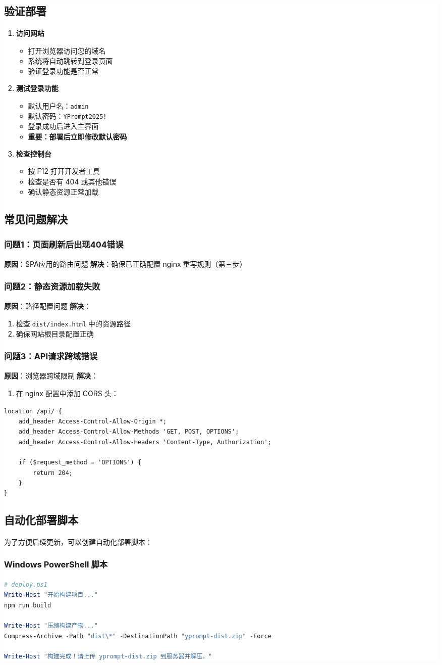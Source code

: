 ## 验证部署

1. **访问网站**
   - 打开浏览器访问您的域名
   - 系统将自动跳转到登录页面
   - 验证登录功能是否正常

2. **测试登录功能**
   - 默认用户名：`admin`
   - 默认密码：`YPrompt2025!`
   - 登录成功后进入主界面
   - **重要：部署后立即修改默认密码**

3. **检查控制台**
   - 按 F12 打开开发者工具
   - 检查是否有 404 或其他错误
   - 确认静态资源正常加载

## 常见问题解决

### 问题1：页面刷新后出现404错误
**原因**：SPA应用的路由问题
**解决**：确保已正确配置 nginx 重写规则（第三步）

### 问题2：静态资源加载失败
**原因**：路径配置问题
**解决**：
1. 检查 `dist/index.html` 中的资源路径
2. 确保网站根目录配置正确

### 问题3：API请求跨域错误
**原因**：浏览器跨域限制
**解决**：
1. 在 nginx 配置中添加 CORS 头：
```nginx
location /api/ {
    add_header Access-Control-Allow-Origin *;
    add_header Access-Control-Allow-Methods 'GET, POST, OPTIONS';
    add_header Access-Control-Allow-Headers 'Content-Type, Authorization';
    
    if ($request_method = 'OPTIONS') {
        return 204;
    }
}
```

## 自动化部署脚本

为了方便后续更新，可以创建自动化部署脚本：

### Windows PowerShell 脚本
```powershell
# deploy.ps1
Write-Host "开始构建项目..."
npm run build

Write-Host "压缩构建产物..."
Compress-Archive -Path "dist\*" -DestinationPath "yprompt-dist.zip" -Force

Write-Host "构建完成！请上传 yprompt-dist.zip 到服务器并解压。"
```

